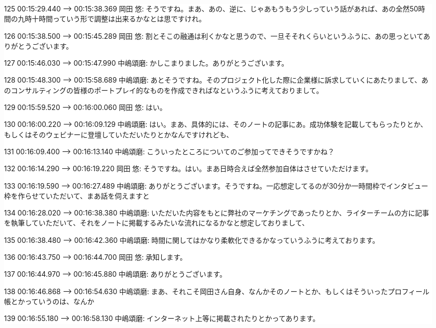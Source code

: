 125
00:15:29.440 --> 00:15:38.369
岡田 悠: そうですね。まあ、あの、逆に、じゃあもうもう少しっていう話があれば、あの全然50時間の九時十時間っていう形で調整は出来るかなとは思ですけれ。

126
00:15:38.500 --> 00:15:45.289
岡田 悠: 割とそこの融通は利くかなと思うので、一旦そそれくらいというふうに、あの思っといてありがとうございます。

127
00:15:46.030 --> 00:15:47.990
中嶋頌磨: かしこまりました。ありがとうございます。

128
00:15:48.300 --> 00:15:58.689
中嶋頌磨: あとそうですね。そのプロジェクト化した際に企業様に訴求していくにあたりまして、あのコンサルティングの皆様のポートプレイ的なものを作成できればなというふうに考えておりまして。

129
00:15:59.520 --> 00:16:00.060
岡田 悠: はい。

130
00:16:00.220 --> 00:16:09.129
中嶋頌磨: はい。まあ、具体的には、そのノートの記事にあ。成功体験を記載してもらったりとか、もしくはそのウェビナーに登壇していただいたりとかなんですけれども、

131
00:16:09.400 --> 00:16:13.140
中嶋頌磨: こういったところについてのご参加ってできそうですかね？

132
00:16:14.290 --> 00:16:19.220
岡田 悠: そうですね。はい。まあ日時合えば全然参加自体はさせていただけます。

133
00:16:19.590 --> 00:16:27.489
中嶋頌磨: ありがとうございます。そうですね。一応想定してるのが30分か一時間枠でインタビュー枠を作らせていただいて、まあ話を伺えますと

134
00:16:28.020 --> 00:16:38.380
中嶋頌磨: いただいた内容をもとに弊社のマーケチングであったりとか、ライターチームの方に記事を執筆していただいて、それをノートに掲載するみたいな流れになるかなと想定しておりまして、

135
00:16:38.480 --> 00:16:42.360
中嶋頌磨: 時間に関してはかなり柔軟化できるかなっていうふうに考えております。

136
00:16:43.750 --> 00:16:44.700
岡田 悠: 承知します。

137
00:16:44.970 --> 00:16:45.880
中嶋頌磨: ありがとうございます。

138
00:16:46.868 --> 00:16:54.630
中嶋頌磨: まあ、それこそ岡田さん自身、なんかそのノートとか、もしくはそういったプロフィール帳とかっていうのは、なんか

139
00:16:55.180 --> 00:16:58.130
中嶋頌磨: インターネット上等に掲載されたりとかってあります。
